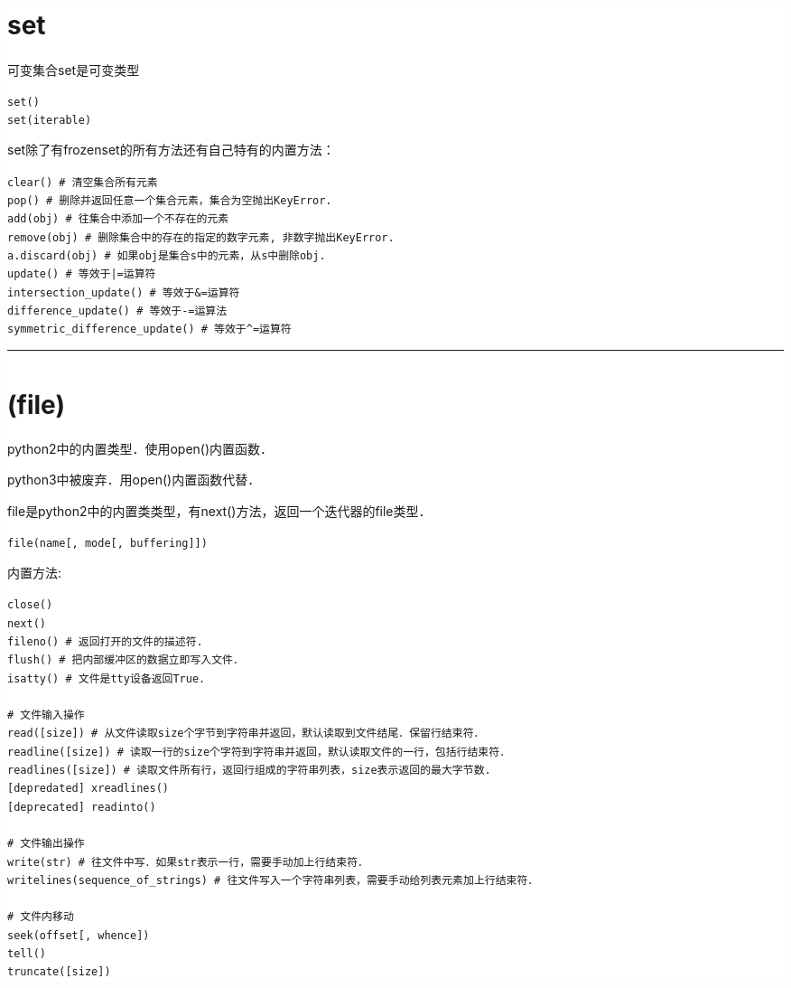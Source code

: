# set

可变集合set是可变类型

    set()
    set(iterable)

set除了有frozenset的所有方法还有自己特有的内置方法：

    clear() # 清空集合所有元素
    pop() # 删除并返回任意一个集合元素，集合为空抛出KeyError.
    add(obj) # 往集合中添加一个不存在的元素
    remove(obj) # 删除集合中的存在的指定的数字元素, 非数字抛出KeyError.
    a.discard(obj) # 如果obj是集合s中的元素，从s中删除obj.
    update() # 等效于|=运算符
    intersection_update() # 等效于&=运算符
    difference_update() # 等效于-=运算法
    symmetric_difference_update() # 等效于^=运算符

***

# (file)

python2中的内置类型．使用open()内置函数．

python3中被废弃．用open()内置函数代替．

file是python2中的内置类类型，有next()方法，返回一个迭代器的file类型．

    file(name[, mode[, buffering]])

内置方法:

    close()
    next()
    fileno() # 返回打开的文件的描述符.
    flush() # 把内部缓冲区的数据立即写入文件．
    isatty() # 文件是tty设备返回True.

    # 文件输入操作
    read([size]) # 从文件读取size个字节到字符串并返回，默认读取到文件结尾．保留行结束符．
    readline([size]) # 读取一行的size个字符到字符串并返回，默认读取文件的一行，包括行结束符．
    readlines([size]) # 读取文件所有行，返回行组成的字符串列表，size表示返回的最大字节数.
    [depredated] xreadlines()
    [deprecated] readinto()

    # 文件输出操作
    write(str) # 往文件中写．如果str表示一行，需要手动加上行结束符．
    writelines(sequence_of_strings) # 往文件写入一个字符串列表，需要手动给列表元素加上行结束符．

    # 文件内移动
    seek(offset[, whence])
    tell()
    truncate([size])
